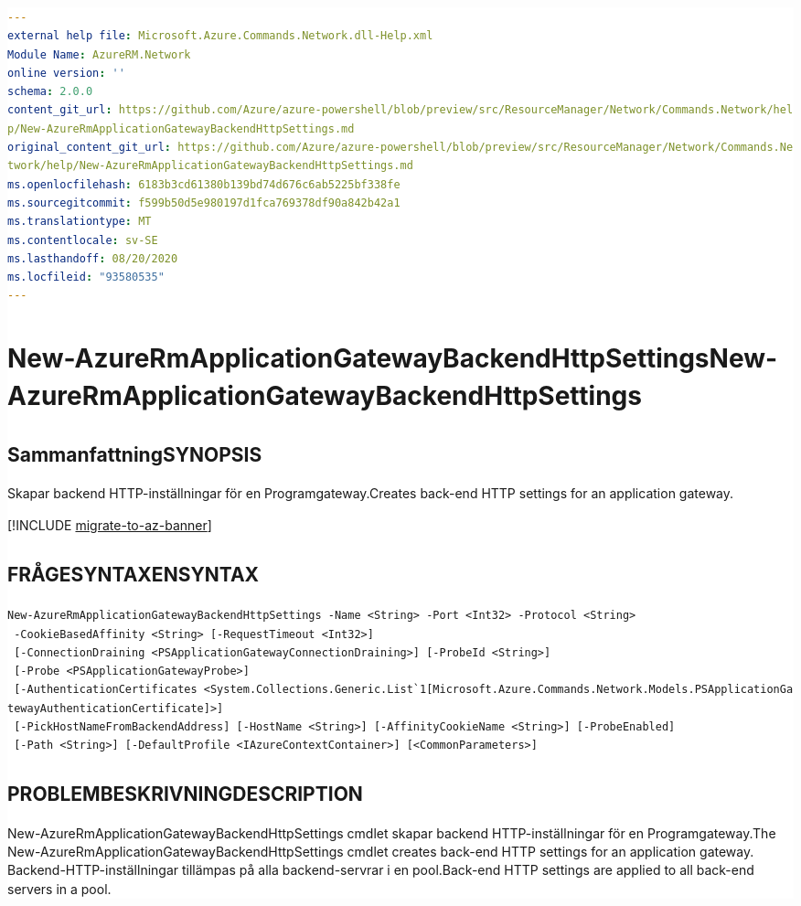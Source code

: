 ```yaml
---
external help file: Microsoft.Azure.Commands.Network.dll-Help.xml
Module Name: AzureRM.Network
online version: ''
schema: 2.0.0
content_git_url: https://github.com/Azure/azure-powershell/blob/preview/src/ResourceManager/Network/Commands.Network/help/New-AzureRmApplicationGatewayBackendHttpSettings.md
original_content_git_url: https://github.com/Azure/azure-powershell/blob/preview/src/ResourceManager/Network/Commands.Network/help/New-AzureRmApplicationGatewayBackendHttpSettings.md
ms.openlocfilehash: 6183b3cd61380b139bd74d676c6ab5225bf338fe
ms.sourcegitcommit: f599b50d5e980197d1fca769378df90a842b42a1
ms.translationtype: MT
ms.contentlocale: sv-SE
ms.lasthandoff: 08/20/2020
ms.locfileid: "93580535"
---
```

# <span data-ttu-id="f8eda-101">New-AzureRmApplicationGatewayBackendHttpSettings</span><span class="sxs-lookup"><span data-stu-id="f8eda-101">New-AzureRmApplicationGatewayBackendHttpSettings</span></span>

## <span data-ttu-id="f8eda-102">Sammanfattning</span><span class="sxs-lookup"><span data-stu-id="f8eda-102">SYNOPSIS</span></span>
<span data-ttu-id="f8eda-103">Skapar backend HTTP-inställningar för en Programgateway.</span><span class="sxs-lookup"><span data-stu-id="f8eda-103">Creates back-end HTTP settings for an application gateway.</span></span>

[!INCLUDE [migrate-to-az-banner](../../includes/migrate-to-az-banner.md)]

## <span data-ttu-id="f8eda-104">FRÅGESYNTAXEN</span><span class="sxs-lookup"><span data-stu-id="f8eda-104">SYNTAX</span></span>

```
New-AzureRmApplicationGatewayBackendHttpSettings -Name <String> -Port <Int32> -Protocol <String>
 -CookieBasedAffinity <String> [-RequestTimeout <Int32>]
 [-ConnectionDraining <PSApplicationGatewayConnectionDraining>] [-ProbeId <String>]
 [-Probe <PSApplicationGatewayProbe>]
 [-AuthenticationCertificates <System.Collections.Generic.List`1[Microsoft.Azure.Commands.Network.Models.PSApplicationGatewayAuthenticationCertificate]>]
 [-PickHostNameFromBackendAddress] [-HostName <String>] [-AffinityCookieName <String>] [-ProbeEnabled]
 [-Path <String>] [-DefaultProfile <IAzureContextContainer>] [<CommonParameters>]
```

## <span data-ttu-id="f8eda-105">PROBLEMBESKRIVNING</span><span class="sxs-lookup"><span data-stu-id="f8eda-105">DESCRIPTION</span></span>
<span data-ttu-id="f8eda-106">New-AzureRmApplicationGatewayBackendHttpSettings cmdlet skapar backend HTTP-inställningar för en Programgateway.</span><span class="sxs-lookup"><span data-stu-id="f8eda-106">The New-AzureRmApplicationGatewayBackendHttpSettings cmdlet creates back-end HTTP settings for an application gateway.</span></span>
<span data-ttu-id="f8eda-107">Backend-HTTP-inställningar tillämpas på alla backend-servrar i en pool.</span><span class="sxs-lookup"><span data-stu-id="f8eda-107">Back-end HTTP settings are applied to all back-end servers in a pool.</span></span>
